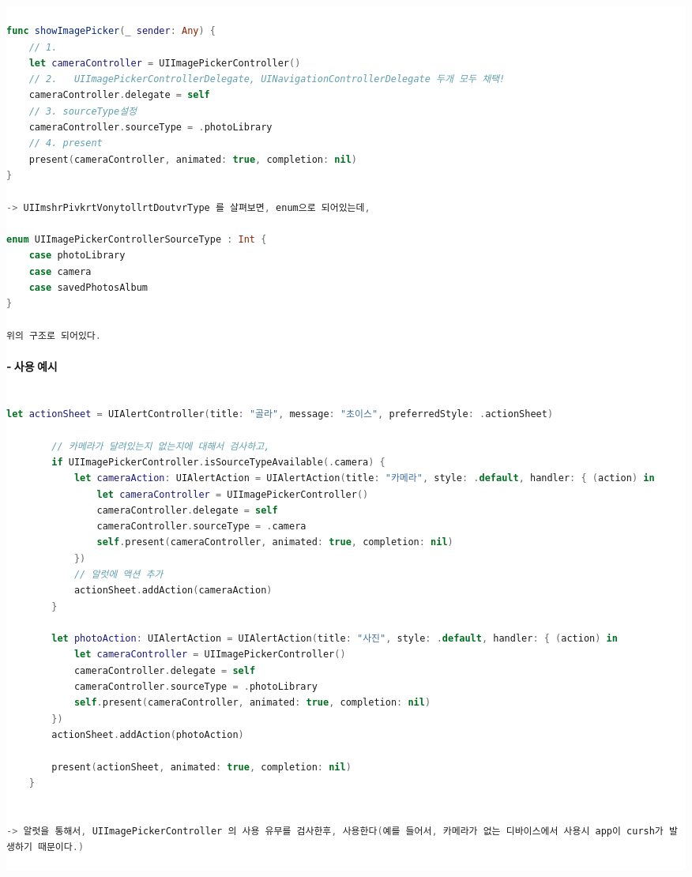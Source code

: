 
```swift

func showImagePicker(_ sender: Any) {
	// 1.
	let cameraController = UIImagePickerController()
	// 2. 	UIImagePickerControllerDelegate, UINavigationControllerDelegate 두개 모두 채택!
	cameraController.delegate = self
	// 3. sourceType설정
	cameraController.sourceType = .photoLibrary
	// 4. present
	present(cameraController, animated: true, completion: nil)
}

-> UIImshrPivkrtVonytollrtDoutvrType 를 살펴보면, enum으로 되어있는데, 

enum UIImagePickerControllerSourceType : Int {
	case photoLibrary
	case camera
	case savedPhotosAlbum
}

위의 구조로 되어있다.


```

#### - 사용 예시

```swift

let actionSheet = UIAlertController(title: "골라", message: "초이스", preferredStyle: .actionSheet)
        
        // 카메라가 달려있는지 없는지에 대해서 검사하고,
        if UIImagePickerController.isSourceTypeAvailable(.camera) {
            let cameraAction: UIAlertAction = UIAlertAction(title: "카메라", style: .default, handler: { (action) in
                let cameraController = UIImagePickerController()
                cameraController.delegate = self
                cameraController.sourceType = .camera
                self.present(cameraController, animated: true, completion: nil)
            })
            // 알럿에 액션 추가
            actionSheet.addAction(cameraAction)
        }
        
        let photoAction: UIAlertAction = UIAlertAction(title: "사진", style: .default, handler: { (action) in
            let cameraController = UIImagePickerController()
            cameraController.delegate = self
            cameraController.sourceType = .photoLibrary
            self.present(cameraController, animated: true, completion: nil)
        })
        actionSheet.addAction(photoAction)
        
        present(actionSheet, animated: true, completion: nil)
    }


-> 알럿을 통해서, UIImagePickerController 의 사용 유무를 검사한후, 사용한다(예를 들어서, 카메라가 없는 디바이스에서 사용시 app이 cursh가 발생하기 때문이다.)



```
